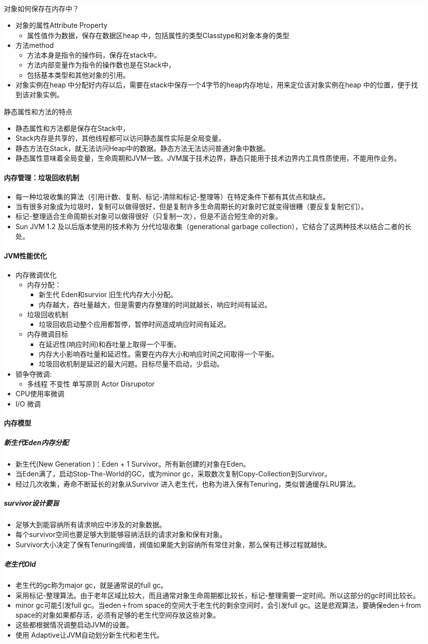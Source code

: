 对象如何保存在内存中？

- 对象的属性Attribute Property
	+ 属性值作为数据，保存在数据区heap 中，包括属性的类型Classtype和对象本身的类型
- 方法method
	+ 方法本身是指令的操作码，保存在stack中。 
	+ 方法内部变量作为指令的操作数也是在Stack中， 
	+ 包括基本类型和其他对象的引用。
- 对象实例在heap 中分配好内存以后，需要在stack中保存一个4字节的heap内存地址，用来定位该对象实例在heap 中的位置，便于找到该对象实例。

静态属性和方法的特点

- 静态属性和方法都是保存在Stack中，
- Stack内存是共享的，其他线程都可以访问静态属性实际是全局变量。
- 静态方法在Stack，就无法访问Heap中的数据。静态方法无法访问普通对象中数据。
- 静态属性意味着全局变量，生命周期和JVM一致。JVM属于技术边界，静态只能用于技术边界内工具性质使用，不能用作业务。

#### 内存管理：垃圾回收机制

- 每一种垃圾收集的算法（引用计数、复制、标记-清除和标记-整理等）在特定条件下都有其优点和缺点。
- 当有很多对象成为垃圾时，复制可以做得很好，但是复制许多生命周期长的对象时它就变得很糟（要反复复制它们）。
- 标记-整理适合生命周期长对象可以做得很好（只复制一次），但是不适合短生命的对象。
- Sun JVM 1.2 及以后版本使用的技术称为 分代垃圾收集（generational garbage collection），它结合了这两种技术以结合二者的长处。


#### JVM性能优化
- 内存微调优化
	+ 内存分配：
		* 新生代 Eden和survior 旧生代内存大小分配。 
		* 内存越大，吞吐量越大，但是需要内存整理的时间就越长，响应时间有延迟。
	+ 垃圾回收机制
		* 垃圾回收启动整个应用都暂停，暂停时间造成响应时间有延迟。
	+ 内存微调目标
		* 在延迟性(响应时间)和吞吐量上取得一个平衡。
		* 内存大小影响吞吐量和延迟性。需要在内存大小和响应时间之间取得一个平衡。
		* 垃圾回收机制是延迟的最大问题。目标尽量不启动，少启动。
- 锁争夺微调:
	+ 多线程 不变性 单写原则 Actor Disrupotor
- CPU使用率微调
- I/O 微调

#### 内存模型

##### 新生代Eden内存分配
- 新生代(New Generation )：Eden + 1 Survivor。所有新创建的对象在Eden。
- 当Eden满了，启动Stop-The-World的GC，或为minor gc，采取数次复制Copy-Collection到Survivor。
- 经过几次收集，寿命不断延长的对象从Survivor 进入老生代，也称为进入保有Tenuring，类似普通缓存LRU算法。

##### survivor设计要旨
- 足够大到能容纳所有请求响应中涉及的对象数据。
- 每个survivor空间也要足够大到能够容纳活跃的请求对象和保有对象。
- Survivor大小决定了保有Tenuring阀值，阀值如果能大到容纳所有常住对象，那么保有迁移过程就越快。

##### 老生代Old
- 老生代的gc称为major gc，就是通常说的full gc。
- 采用标记-整理算法。由于老年区域比较大，而且通常对象生命周期都比较长，标记-整理需要一定时间。所以这部分的gc时间比较长。
- minor gc可能引发full gc。当eden＋from space的空间大于老生代的剩余空间时，会引发full gc。这是悲观算法，要确保eden＋from space的对象如果都存活，必须有足够的老生代空间存放这些对象。
- 这些都根据情况调整启动JVM的设置。
- 使用 Adaptive让JVM自动划分新生代和老生代。
